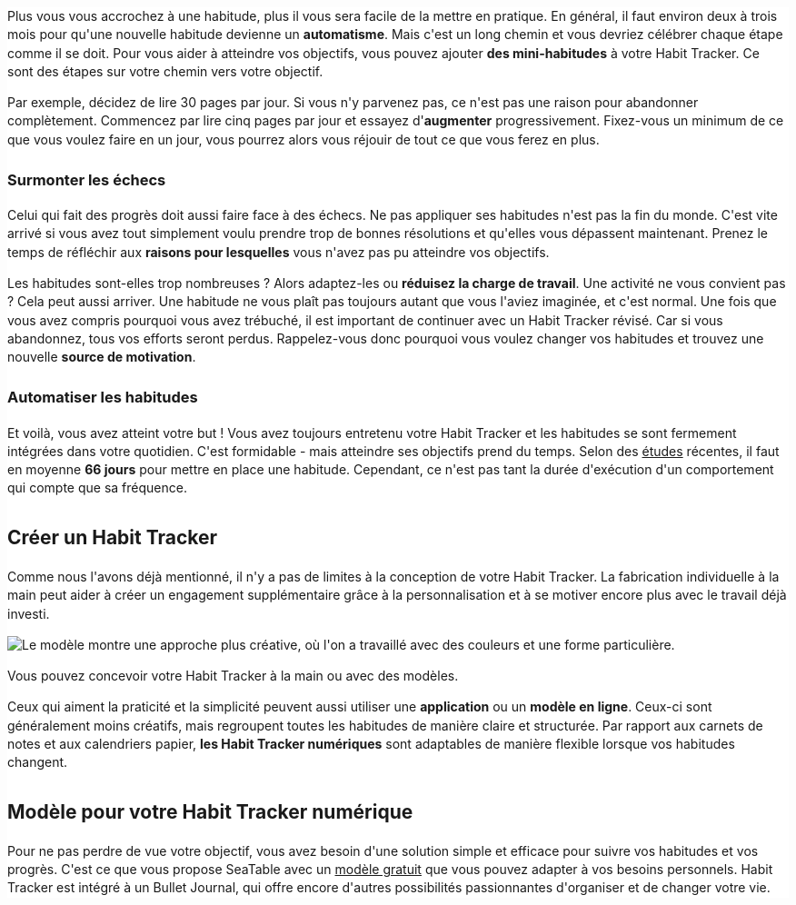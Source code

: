 Plus vous vous accrochez à une habitude, plus il vous sera facile de la mettre en pratique. En général, il faut environ deux à trois mois pour qu'une nouvelle habitude devienne un **automatisme**. Mais c'est un long chemin et vous devriez célébrer chaque étape comme il se doit. Pour vous aider à atteindre vos objectifs, vous pouvez ajouter **des mini-habitudes** à votre Habit Tracker. Ce sont des étapes sur votre chemin vers votre objectif.

Par exemple, décidez de lire 30 pages par jour. Si vous n'y parvenez pas, ce n'est pas une raison pour abandonner complètement. Commencez par lire cinq pages par jour et essayez d'**augmenter** progressivement. Fixez-vous un minimum de ce que vous voulez faire en un jour, vous pourrez alors vous réjouir de tout ce que vous ferez en plus.

### Surmonter les échecs

Celui qui fait des progrès doit aussi faire face à des échecs. Ne pas appliquer ses habitudes n'est pas la fin du monde. C'est vite arrivé si vous avez tout simplement voulu prendre trop de bonnes résolutions et qu'elles vous dépassent maintenant. Prenez le temps de réfléchir aux **raisons pour lesquelles** vous n'avez pas pu atteindre vos objectifs.

Les habitudes sont-elles trop nombreuses ? Alors adaptez-les ou **réduisez la charge de travail**. Une activité ne vous convient pas ? Cela peut aussi arriver. Une habitude ne vous plaît pas toujours autant que vous l'aviez imaginée, et c'est normal. Une fois que vous avez compris pourquoi vous avez trébuché, il est important de continuer avec un Habit Tracker révisé. Car si vous abandonnez, tous vos efforts seront perdus. Rappelez-vous donc pourquoi vous voulez changer vos habitudes et trouvez une nouvelle **source de motivation**.

### Automatiser les habitudes

Et voilà, vous avez atteint votre but ! Vous avez toujours entretenu votre Habit Tracker et les habitudes se sont fermement intégrées dans votre quotidien. C'est formidable - mais atteindre ses objectifs prend du temps. Selon des [études](https://onlinelibrary.wiley.com/doi/abs/10.1002/ejsp.674) récentes, il faut en moyenne **66 jours** pour mettre en place une habitude. Cependant, ce n'est pas tant la durée d'exécution d'un comportement qui compte que sa fréquence.

## Créer un Habit Tracker

Comme nous l'avons déjà mentionné, il n'y a pas de limites à la conception de votre Habit Tracker. La fabrication individuelle à la main peut aider à créer un engagement supplémentaire grâce à la personnalisation et à se motiver encore plus avec le travail déjà investi.

![Le modèle montre une approche plus créative, où l'on a travaillé avec des couleurs et une forme particulière.](https://seatable.io/wp-content/uploads/2023/12/Ivory-Colorful-Bullet-Journal-Habit-Tracker-Page-A5-Document-1-e1706188603736-711x944.jpg)

Vous pouvez concevoir votre Habit Tracker à la main ou avec des modèles.

Ceux qui aiment la praticité et la simplicité peuvent aussi utiliser une **application** ou un **modèle en ligne**. Ceux-ci sont généralement moins créatifs, mais regroupent toutes les habitudes de manière claire et structurée. Par rapport aux carnets de notes et aux calendriers papier, **les Habit Tracker numériques** sont adaptables de manière flexible lorsque vos habitudes changent.

## Modèle pour votre Habit Tracker numérique

Pour ne pas perdre de vue votre objectif, vous avez besoin d'une solution simple et efficace pour suivre vos habitudes et vos progrès. C'est ce que vous propose SeaTable avec un [modèle gratuit](https://seatable.io/fr/modele/petkiwi1stmm_1lh2xlejq/) que vous pouvez adapter à vos besoins personnels. Habit Tracker est intégré à un Bullet Journal, qui offre encore d'autres possibilités passionnantes d'organiser et de changer votre vie.
